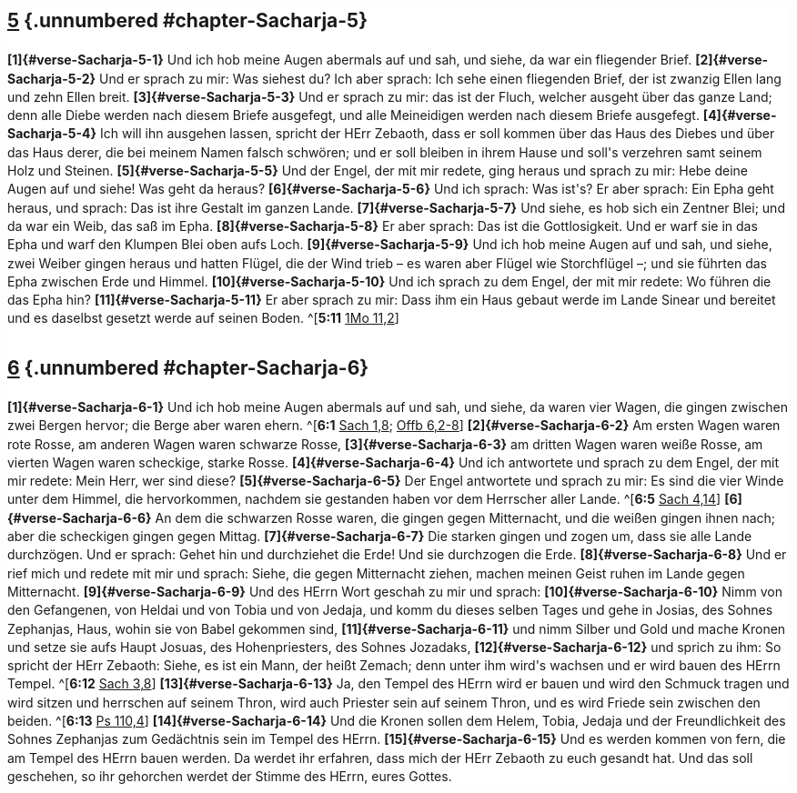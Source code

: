 
## [5](#book-Sacharja) {.unnumbered #chapter-Sacharja-5}
**[1]{#verse-Sacharja-5-1}** Und ich hob meine Augen abermals auf und sah, und siehe, da war ein fliegender Brief. **[2]{#verse-Sacharja-5-2}** Und er sprach zu mir: Was siehest du? Ich aber sprach: Ich sehe einen fliegenden Brief, der ist zwanzig Ellen lang und zehn Ellen breit. **[3]{#verse-Sacharja-5-3}** Und er sprach zu mir: das ist der Fluch, welcher ausgeht über das ganze Land; denn alle Diebe werden nach diesem Briefe ausgefegt, und alle Meineidigen werden nach diesem Briefe ausgefegt. **[4]{#verse-Sacharja-5-4}** Ich will ihn ausgehen lassen, spricht der HErr Zebaoth, dass er soll kommen über das Haus des Diebes und über das Haus derer, die bei meinem Namen falsch schwören; und er soll bleiben in ihrem Hause und soll's verzehren samt seinem Holz und Steinen. **[5]{#verse-Sacharja-5-5}** Und der Engel, der mit mir redete, ging heraus und sprach zu mir: Hebe deine Augen auf und siehe! Was geht da heraus? **[6]{#verse-Sacharja-5-6}** Und ich sprach: Was ist's? Er aber sprach: Ein Epha geht heraus, und sprach: Das ist ihre Gestalt im ganzen Lande. **[7]{#verse-Sacharja-5-7}** Und siehe, es hob sich ein Zentner Blei; und da war ein Weib, das saß im Epha. **[8]{#verse-Sacharja-5-8}** Er aber sprach: Das ist die Gottlosigkeit. Und er warf sie in das Epha und warf den Klumpen Blei oben aufs Loch. **[9]{#verse-Sacharja-5-9}** Und ich hob meine Augen auf und sah, und siehe, zwei Weiber gingen heraus und hatten Flügel, die der Wind trieb – es waren aber Flügel wie Storchflügel –; und sie führten das Epha zwischen Erde und Himmel. **[10]{#verse-Sacharja-5-10}** Und ich sprach zu dem Engel, der mit mir redete: Wo führen die das Epha hin? **[11]{#verse-Sacharja-5-11}** Er aber sprach zu mir: Dass ihm ein Haus gebaut werde im Lande Sinear und bereitet und es daselbst gesetzt werde auf seinen Boden. ^[**5:11** [1Mo 11,2](ch001.xhtml#verse-1-Mose-11-2)] 


## [6](#book-Sacharja) {.unnumbered #chapter-Sacharja-6}
**[1]{#verse-Sacharja-6-1}** Und ich hob meine Augen abermals auf und sah, und siehe, da waren vier Wagen, die gingen zwischen zwei Bergen hervor; die Berge aber waren ehern. ^[**6:1** [Sach 1,8](ch038.xhtml#verse-Sacharja-1-8); [Offb 6,2-8](ch066.xhtml#verse-Offenbarung-6-2)] **[2]{#verse-Sacharja-6-2}** Am ersten Wagen waren rote Rosse, am anderen Wagen waren schwarze Rosse, **[3]{#verse-Sacharja-6-3}** am dritten Wagen waren weiße Rosse, am vierten Wagen waren scheckige, starke Rosse. **[4]{#verse-Sacharja-6-4}** Und ich antwortete und sprach zu dem Engel, der mit mir redete: Mein Herr, wer sind diese? **[5]{#verse-Sacharja-6-5}** Der Engel antwortete und sprach zu mir: Es sind die vier Winde unter dem Himmel, die hervorkommen, nachdem sie gestanden haben vor dem Herrscher aller Lande. ^[**6:5** [Sach 4,14](ch038.xhtml#verse-Sacharja-4-14)] **[6]{#verse-Sacharja-6-6}** An dem die schwarzen Rosse waren, die gingen gegen Mitternacht, und die weißen gingen ihnen nach; aber die scheckigen gingen gegen Mittag. **[7]{#verse-Sacharja-6-7}** Die starken gingen und zogen um, dass sie alle Lande durchzögen. Und er sprach: Gehet hin und durchziehet die Erde! Und sie durchzogen die Erde. **[8]{#verse-Sacharja-6-8}** Und er rief mich und redete mit mir und sprach: Siehe, die gegen Mitternacht ziehen, machen meinen Geist ruhen im Lande gegen Mitternacht. **[9]{#verse-Sacharja-6-9}** Und des HErrn Wort geschah zu mir und sprach: **[10]{#verse-Sacharja-6-10}** Nimm von den Gefangenen, von Heldai und von Tobia und von Jedaja, und komm du dieses selben Tages und gehe in Josias, des Sohnes Zephanjas, Haus, wohin sie von Babel gekommen sind, **[11]{#verse-Sacharja-6-11}** und nimm Silber und Gold und mache Kronen und setze sie aufs Haupt Josuas, des Hohenpriesters, des Sohnes Jozadaks, **[12]{#verse-Sacharja-6-12}** und sprich zu ihm: So spricht der HErr Zebaoth: Siehe, es ist ein Mann, der heißt Zemach; denn unter ihm wird's wachsen und er wird bauen des HErrn Tempel. ^[**6:12** [Sach 3,8](ch038.xhtml#verse-Sacharja-3-8)] **[13]{#verse-Sacharja-6-13}** Ja, den Tempel des HErrn wird er bauen und wird den Schmuck tragen und wird sitzen und herrschen auf seinem Thron, wird auch Priester sein auf seinem Thron, und es wird Friede sein zwischen den beiden. ^[**6:13** [Ps 110,4](ch019.xhtml#verse-Psalm-110-4)] **[14]{#verse-Sacharja-6-14}** Und die Kronen sollen dem Helem, Tobia, Jedaja und der Freundlichkeit des Sohnes Zephanjas zum Gedächtnis sein im Tempel des HErrn. **[15]{#verse-Sacharja-6-15}** Und es werden kommen von fern, die am Tempel des HErrn bauen werden. Da werdet ihr erfahren, dass mich der HErr Zebaoth zu euch gesandt hat. Und das soll geschehen, so ihr gehorchen werdet der Stimme des HErrn, eures Gottes.
   